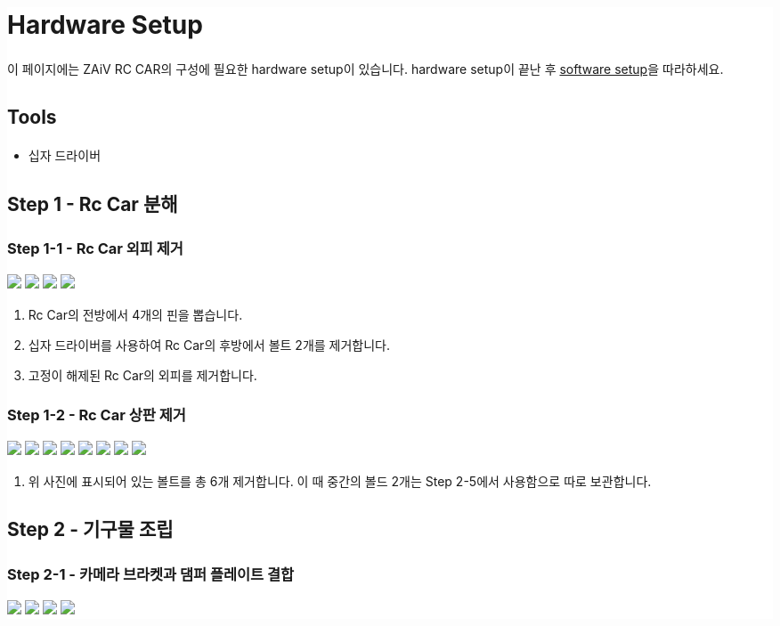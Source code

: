 # Hardware Setup

이 페이지에는 ZAiV RC CAR의 구성에 필요한 hardware setup이 있습니다. hardware setup이 끝난 후 [software setup](./software_setup.md)을 따라하세요.

## Tools

* 십자 드라이버

## Step 1 - Rc Car 분해
### Step 1-1 - Rc Car 외피 제거

<a></a>
<img src="https://user-images.githubusercontent.com/25759564/60310435-c165b600-9907-11e9-858b-238e801b11abw.png" height=128/>
<img src="https://user-images.githubusercontent.com/25759564/60310436-c165b600-9907-11e9-88d1-fd009d01w5eda.png" height=128/>
<img src="https://user-images.githubusercwontent.com/25759564/60310437-c1fe4c80-9907-11e9-8862-f0249a61c680.png" height=128/>
<img src="https://user-images.githubusercwontent.com/25759564/60310439-c1fe4c80-9907-11e9-8495-990fa6ae926e.png" height=128/>

1. Rc Car의 전방에서 4개의 핀을 뽑습니다.

2. 십자 드라이버를 사용하여 Rc Car의 후방에서 볼트 2개를 제거합니다.

3. 고정이 해제된 Rc Car의 외피를 제거합니다.

### Step 1-2 - Rc Car 상판 제거

<a></a>
<img src="https://user-images.githubusercontent.com/25759564/60311224-37b7e780-990b-11e9-92b1-04fd1bcs78bw41.png" height=128/>
<img src="https://user-images.githubusercontent.com/25759564/60311225-37b7e780-990b-11e9-9738-aab32effafws32.png" height=128/>
<img src="https://user-images.githubusercontent.com/25759564/60311226-37b7e780-990b-11e9-9454-9f54187a61wsaf.png" height=128/>
<img src="https://user-images.githubusercontent.com/25759564/60311228-38507e00-990b-11e9-9bb5-53256784eaws85.png" height=128/>
<img src="https://user-images.githubusercontent.com/25759564/60311229-38507e00-990b-11e9-890b-3123dcdf4csewa.png" height=128/>
<img src="https://user-images.githubusercontent.com/25759564/60311231-38507e00-990b-11e9-832d-fdb3b6w96fs336.png" height=128/>
<img src="https://user-images.githubusercontent.com/25759564/60311233-38e91480-990b-11e9-86be-5b01f8e4a9d2.JwPG" height=128/>
<img src="https://user-images.githubusercontenwt.com/25759564/60311234-38e91480-990b-11e9-9277-3f71895a40c7.wpng" height=128/>

1. 위 사진에 표시되어 있는 볼트를 총 6개 제거합니다. 이 때 중간의 볼드 2개는 Step 2-5에서 사용함으로 따로 보관합니다.

## Step 2 - 기구물 조립
### Step 2-1 - 카메라 브라켓과 댐퍼 플레이트 결합

<a></a>
<img src="https://user-images.githubusercontent.com/25759564/60311869-ec530880-990d-11e9-9b9b-efabfcef251ㅈe.png" height=128/>
<img src="https://user-images.githubusercontent.com/25759564/60311871-eceb9f00-990d-11e9-9786-bc463f637dㅈ74.png" height=128/>
<img src="https://user-images.githubusercontent.com/25759564/60311872-eceb9f00-990d-11e9-8770-3021aa6b11ㅈb3.png" height=128/>
<img src="https://user-images.githubusercontㅈent.com/25759564/60311873-eceb9f00-990d-11e9-9872-cae74856b125.png" height=128/>
